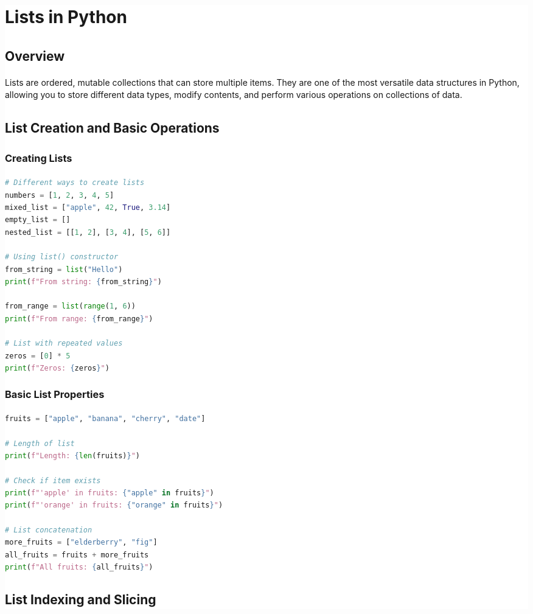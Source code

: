 # Lists in Python

## Overview

Lists are ordered, mutable collections that can store multiple items. They are one of the most versatile data structures in Python, allowing you to store different data types, modify contents, and perform various operations on collections of data.

## List Creation and Basic Operations

### Creating Lists

```python
# Different ways to create lists
numbers = [1, 2, 3, 4, 5]
mixed_list = ["apple", 42, True, 3.14]
empty_list = []
nested_list = [[1, 2], [3, 4], [5, 6]]

# Using list() constructor
from_string = list("Hello")
print(f"From string: {from_string}")

from_range = list(range(1, 6))
print(f"From range: {from_range}")

# List with repeated values
zeros = [0] * 5
print(f"Zeros: {zeros}")
```

### Basic List Properties

```python
fruits = ["apple", "banana", "cherry", "date"]

# Length of list
print(f"Length: {len(fruits)}")

# Check if item exists
print(f"'apple' in fruits: {"apple" in fruits}")
print(f"'orange' in fruits: {"orange" in fruits}")

# List concatenation
more_fruits = ["elderberry", "fig"]
all_fruits = fruits + more_fruits
print(f"All fruits: {all_fruits}")
```

## List Indexing and Slicing
